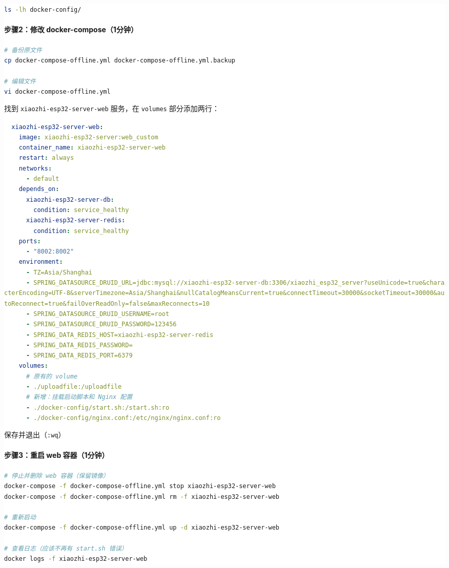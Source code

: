 ```bash
ls -lh docker-config/
```

#### 步骤2：修改 docker-compose（1分钟）

```bash
# 备份原文件
cp docker-compose-offline.yml docker-compose-offline.yml.backup

# 编辑文件
vi docker-compose-offline.yml
```

找到 `xiaozhi-esp32-server-web` 服务，在 `volumes` 部分添加两行：

```yaml
  xiaozhi-esp32-server-web:
    image: xiaozhi-esp32-server:web_custom
    container_name: xiaozhi-esp32-server-web
    restart: always
    networks:
      - default
    depends_on:
      xiaozhi-esp32-server-db:
        condition: service_healthy
      xiaozhi-esp32-server-redis:
        condition: service_healthy
    ports:
      - "8002:8002"
    environment:
      - TZ=Asia/Shanghai
      - SPRING_DATASOURCE_DRUID_URL=jdbc:mysql://xiaozhi-esp32-server-db:3306/xiaozhi_esp32_server?useUnicode=true&characterEncoding=UTF-8&serverTimezone=Asia/Shanghai&nullCatalogMeansCurrent=true&connectTimeout=30000&socketTimeout=30000&autoReconnect=true&failOverReadOnly=false&maxReconnects=10
      - SPRING_DATASOURCE_DRUID_USERNAME=root
      - SPRING_DATASOURCE_DRUID_PASSWORD=123456
      - SPRING_DATA_REDIS_HOST=xiaozhi-esp32-server-redis
      - SPRING_DATA_REDIS_PASSWORD=
      - SPRING_DATA_REDIS_PORT=6379
    volumes:
      # 原有的 volume
      - ./uploadfile:/uploadfile
      # 新增：挂载启动脚本和 Nginx 配置
      - ./docker-config/start.sh:/start.sh:ro
      - ./docker-config/nginx.conf:/etc/nginx/nginx.conf:ro
```

保存并退出（`:wq`）

#### 步骤3：重启 web 容器（1分钟）

```bash
# 停止并删除 web 容器（保留镜像）
docker-compose -f docker-compose-offline.yml stop xiaozhi-esp32-server-web
docker-compose -f docker-compose-offline.yml rm -f xiaozhi-esp32-server-web

# 重新启动
docker-compose -f docker-compose-offline.yml up -d xiaozhi-esp32-server-web

# 查看日志（应该不再有 start.sh 错误）
docker logs -f xiaozhi-esp32-server-web
```
